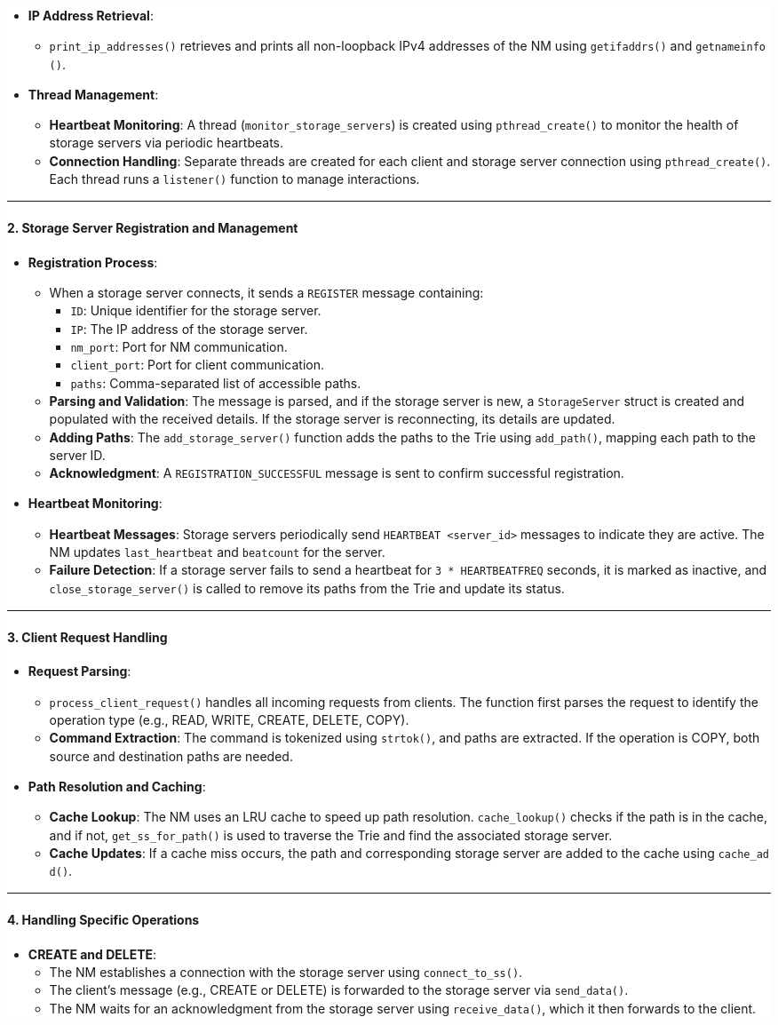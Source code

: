 - **IP Address Retrieval**:
  - `print_ip_addresses()` retrieves and prints all non-loopback IPv4 addresses of the NM using `getifaddrs()` and `getnameinfo()`.

- **Thread Management**:
  - **Heartbeat Monitoring**: A thread (`monitor_storage_servers`) is created using `pthread_create()` to monitor the health of storage servers via periodic heartbeats.
  - **Connection Handling**: Separate threads are created for each client and storage server connection using `pthread_create()`. Each thread runs a `listener()` function to manage interactions.

---

#### 2. Storage Server Registration and Management
- **Registration Process**:
  - When a storage server connects, it sends a `REGISTER` message containing:
    - `ID`: Unique identifier for the storage server.
    - `IP`: The IP address of the storage server.
    - `nm_port`: Port for NM communication.
    - `client_port`: Port for client communication.
    - `paths`: Comma-separated list of accessible paths.
  - **Parsing and Validation**: The message is parsed, and if the storage server is new, a `StorageServer` struct is created and populated with the received details. If the storage server is reconnecting, its details are updated.
  - **Adding Paths**: The `add_storage_server()` function adds the paths to the Trie using `add_path()`, mapping each path to the server ID.
  - **Acknowledgment**: A `REGISTRATION_SUCCESSFUL` message is sent to confirm successful registration.

- **Heartbeat Monitoring**:
  - **Heartbeat Messages**: Storage servers periodically send `HEARTBEAT <server_id>` messages to indicate they are active. The NM updates `last_heartbeat` and `beatcount` for the server.
  - **Failure Detection**: If a storage server fails to send a heartbeat for `3 * HEARTBEATFREQ` seconds, it is marked as inactive, and `close_storage_server()` is called to remove its paths from the Trie and update its status.

---

#### 3. Client Request Handling
- **Request Parsing**:
  - `process_client_request()` handles all incoming requests from clients. The function first parses the request to identify the operation type (e.g., READ, WRITE, CREATE, DELETE, COPY).
  - **Command Extraction**: The command is tokenized using `strtok()`, and paths are extracted. If the operation is COPY, both source and destination paths are needed.

- **Path Resolution and Caching**:
  - **Cache Lookup**: The NM uses an LRU cache to speed up path resolution. `cache_lookup()` checks if the path is in the cache, and if not, `get_ss_for_path()` is used to traverse the Trie and find the associated storage server.
  - **Cache Updates**: If a cache miss occurs, the path and corresponding storage server are added to the cache using `cache_add()`.

---

#### 4. Handling Specific Operations
- **CREATE and DELETE**:
  - The NM establishes a connection with the storage server using `connect_to_ss()`.
  - The client’s message (e.g., CREATE or DELETE) is forwarded to the storage server via `send_data()`.
  - The NM waits for an acknowledgment from the storage server using `receive_data()`, which it then forwards to the client.
